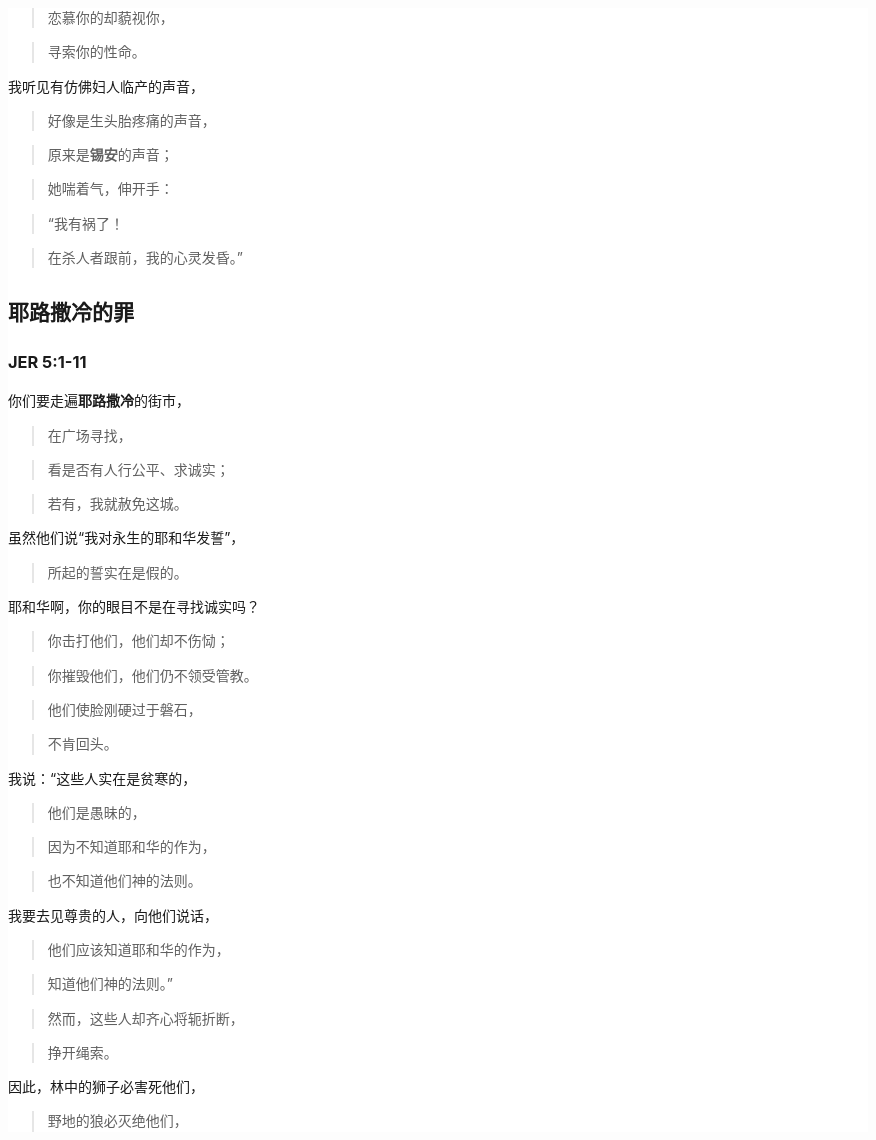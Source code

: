 > 恋慕你的却藐视你，

> 寻索你的性命。

我听见有仿佛妇人临产的声音，

> 好像是生头胎疼痛的声音，

> 原来是**锡安**的声音；

> 她喘着气，伸开手：

> “我有祸了！

> 在杀人者跟前，我的心灵发昏。”

## <a id='1351' name='1351'></a>耶路撒冷的罪

### JER 5:1-11

你们要走遍**耶路撒冷**的街市，

> 在广场寻找，

> 看是否有人行公平、求诚实；

> 若有，我就赦免这城。

虽然他们说“我对永生的耶和华发誓”，

> 所起的誓实在是假的。

耶和华啊，你的眼目不是在寻找诚实吗？

> 你击打他们，他们却不伤恸；

> 你摧毁他们，他们仍不领受管教。

> 他们使脸刚硬过于磐石，

> 不肯回头。

我说：“这些人实在是贫寒的，

> 他们是愚昧的，

> 因为不知道耶和华的作为，

> 也不知道他们神的法则。

我要去见尊贵的人，向他们说话，

> 他们应该知道耶和华的作为，

> 知道他们神的法则。”

> 然而，这些人却齐心将轭折断，

> 挣开绳索。

因此，林中的狮子必害死他们，

> 野地的狼必灭绝他们，
